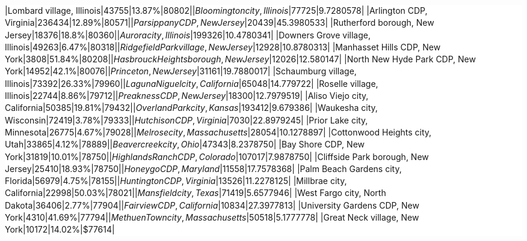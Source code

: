 |Lombard village, Illinois|43755|13.87%|$80802|
|Bloomington city, Illinois|77725|9.72%|$80578|
|Arlington CDP, Virginia|236434|12.89%|$80571|
|Parsippany CDP, New Jersey|20439|45.39%|$80533|
|Rutherford borough, New Jersey|18376|18.8%|$80360|
|Aurora city, Illinois|199326|10.47%|$80341|
|Downers Grove village, Illinois|49263|6.47%|$80318|
|Ridgefield Park village, New Jersey|12928|10.87%|$80313|
|Manhasset Hills CDP, New York|3808|51.84%|$80208|
|Hasbrouck Heights borough, New Jersey|12026|12.5%|$80147|
|North New Hyde Park CDP, New York|14952|42.1%|$80076|
|Princeton, New Jersey|31161|19.78%|$80017|
|Schaumburg village, Illinois|73392|26.33%|$79960|
|Laguna Niguel city, California|65048|14.7%|$79722|
|Roselle village, Illinois|22744|8.86%|$79712|
|Preakness CDP, New Jersey|18300|12.79%|$79519|
|Aliso Viejo city, California|50385|19.81%|$79432|
|Overland Park city, Kansas|193412|9.6%|$79386|
|Waukesha city, Wisconsin|72419|3.78%|$79333|
|Hutchison CDP, Virginia|7030|22.89%|$79245|
|Prior Lake city, Minnesota|26775|4.67%|$79028|
|Melrose city, Massachusetts|28054|10.12%|$78897|
|Cottonwood Heights city, Utah|33865|4.12%|$78889|
|Beavercreek city, Ohio|47343|8.23%|$78750|
|Bay Shore CDP, New York|31819|10.01%|$78750|
|Highlands Ranch CDP, Colorado|107017|7.98%|$78750|
|Cliffside Park borough, New Jersey|25410|18.93%|$78750|
|Honeygo CDP, Maryland|11558|17.75%|$78368|
|Palm Beach Gardens city, Florida|56979|4.75%|$78155|
|Huntington CDP, Virginia|13526|11.22%|$78125|
|Millbrae city, California|22998|50.03%|$78021|
|Mansfield city, Texas|71419|5.65%|$77946|
|West Fargo city, North Dakota|36406|2.77%|$77904|
|Fairview CDP, California|10834|27.39%|$77813|
|University Gardens CDP, New York|4310|41.69%|$77794|
|Methuen Town city, Massachusetts|50518|5.17%|$77778|
|Great Neck village, New York|10172|14.02%|$77614|